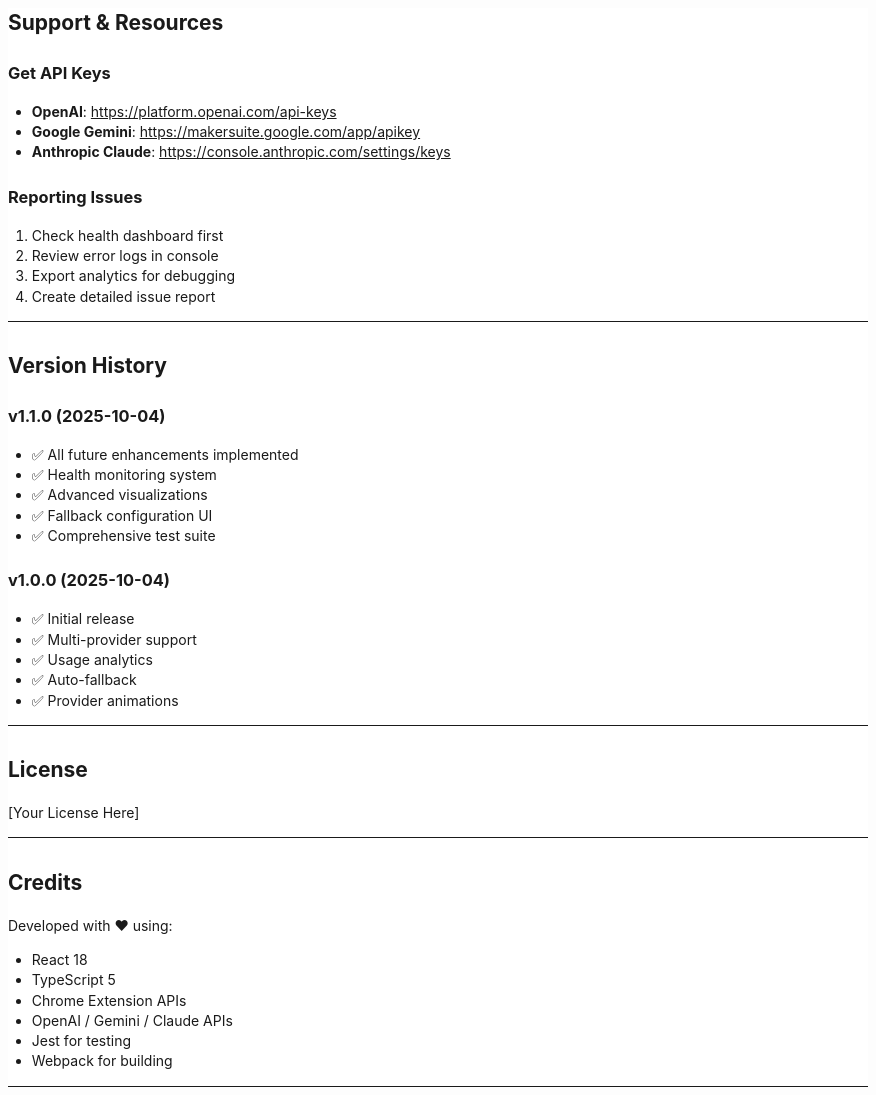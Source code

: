 
## Support & Resources

### Get API Keys
- **OpenAI**: https://platform.openai.com/api-keys
- **Google Gemini**: https://makersuite.google.com/app/apikey
- **Anthropic Claude**: https://console.anthropic.com/settings/keys

### Reporting Issues
1. Check health dashboard first
2. Review error logs in console
3. Export analytics for debugging
4. Create detailed issue report

---

## Version History

### v1.1.0 (2025-10-04)
- ✅ All future enhancements implemented
- ✅ Health monitoring system
- ✅ Advanced visualizations
- ✅ Fallback configuration UI
- ✅ Comprehensive test suite

### v1.0.0 (2025-10-04)
- ✅ Initial release
- ✅ Multi-provider support
- ✅ Usage analytics
- ✅ Auto-fallback
- ✅ Provider animations

---

## License

[Your License Here]

---

## Credits

Developed with ❤️ using:
- React 18
- TypeScript 5
- Chrome Extension APIs
- OpenAI / Gemini / Claude APIs
- Jest for testing
- Webpack for building

---